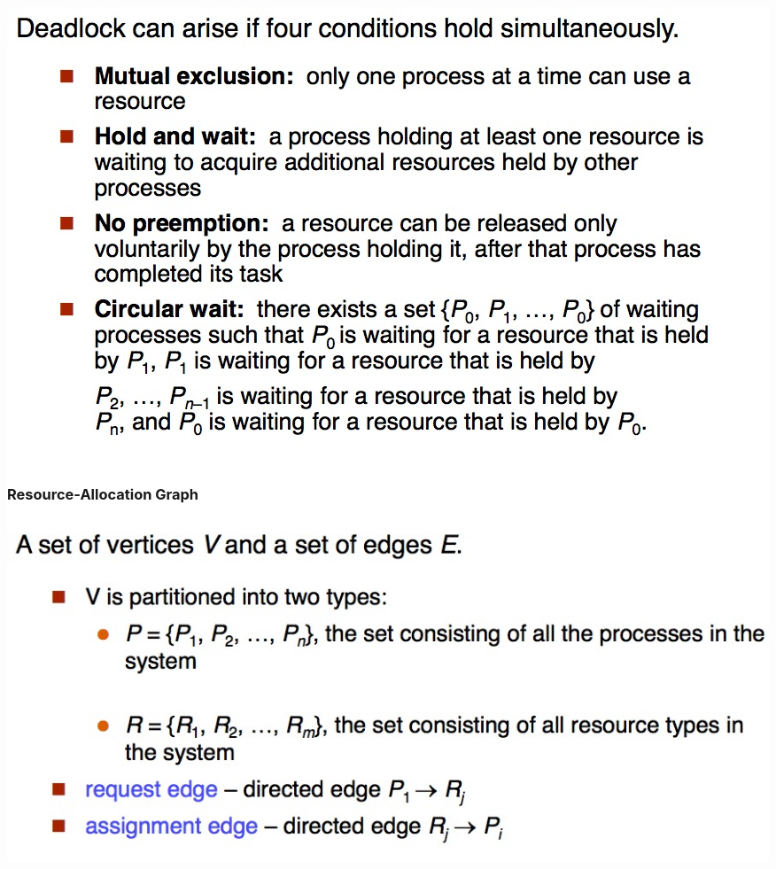 ![Deadlock Characterization](/files/os-ch7-deadlocks/deadlock-characterization.jpg)  
  
### Resource-Allocation Graph  
![Resource-Allocation Graph 1](/files/os-ch7-deadlocks/resource-allocation-graph-1.jpg)  
